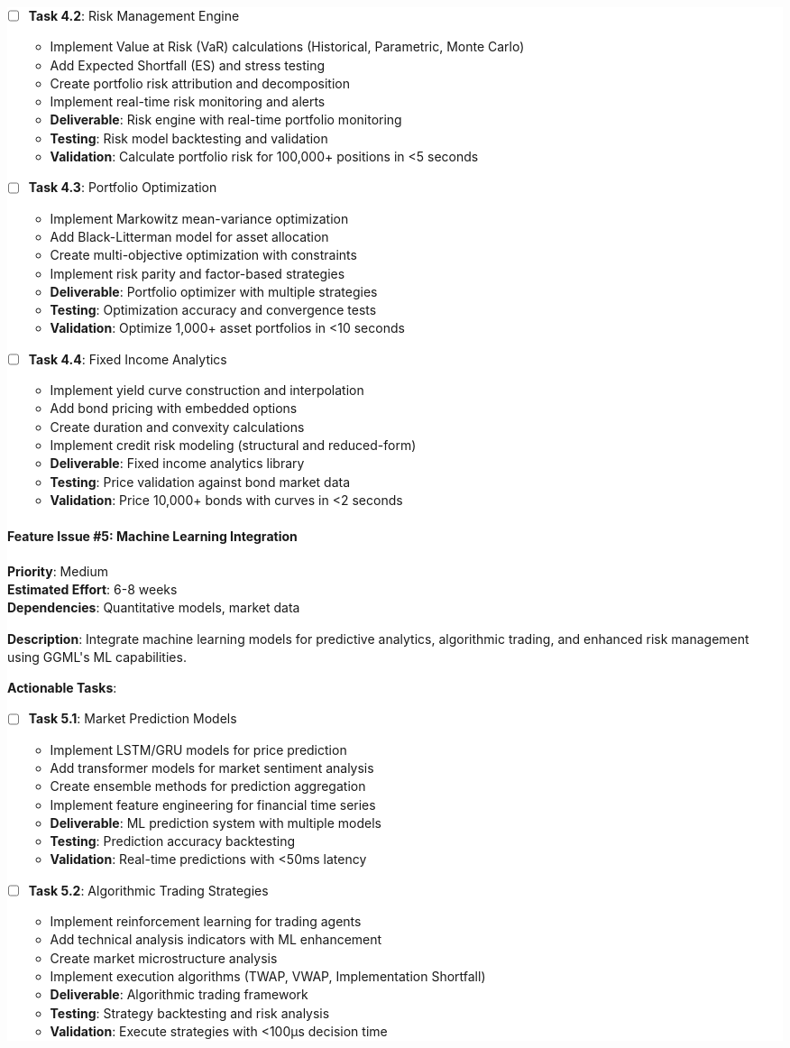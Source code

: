 - [ ] **Task 4.2**: Risk Management Engine
  - Implement Value at Risk (VaR) calculations (Historical, Parametric, Monte Carlo)
  - Add Expected Shortfall (ES) and stress testing
  - Create portfolio risk attribution and decomposition
  - Implement real-time risk monitoring and alerts
  - **Deliverable**: Risk engine with real-time portfolio monitoring
  - **Testing**: Risk model backtesting and validation
  - **Validation**: Calculate portfolio risk for 100,000+ positions in <5 seconds

- [ ] **Task 4.3**: Portfolio Optimization
  - Implement Markowitz mean-variance optimization
  - Add Black-Litterman model for asset allocation
  - Create multi-objective optimization with constraints
  - Implement risk parity and factor-based strategies
  - **Deliverable**: Portfolio optimizer with multiple strategies
  - **Testing**: Optimization accuracy and convergence tests
  - **Validation**: Optimize 1,000+ asset portfolios in <10 seconds

- [ ] **Task 4.4**: Fixed Income Analytics
  - Implement yield curve construction and interpolation
  - Add bond pricing with embedded options
  - Create duration and convexity calculations
  - Implement credit risk modeling (structural and reduced-form)
  - **Deliverable**: Fixed income analytics library
  - **Testing**: Price validation against bond market data
  - **Validation**: Price 10,000+ bonds with curves in <2 seconds

#### Feature Issue #5: Machine Learning Integration
**Priority**: Medium  
**Estimated Effort**: 6-8 weeks  
**Dependencies**: Quantitative models, market data  

**Description**: Integrate machine learning models for predictive analytics, algorithmic trading, and enhanced risk management using GGML's ML capabilities.

**Actionable Tasks**:
- [ ] **Task 5.1**: Market Prediction Models
  - Implement LSTM/GRU models for price prediction
  - Add transformer models for market sentiment analysis
  - Create ensemble methods for prediction aggregation
  - Implement feature engineering for financial time series
  - **Deliverable**: ML prediction system with multiple models
  - **Testing**: Prediction accuracy backtesting
  - **Validation**: Real-time predictions with <50ms latency

- [ ] **Task 5.2**: Algorithmic Trading Strategies
  - Implement reinforcement learning for trading agents
  - Add technical analysis indicators with ML enhancement
  - Create market microstructure analysis
  - Implement execution algorithms (TWAP, VWAP, Implementation Shortfall)
  - **Deliverable**: Algorithmic trading framework
  - **Testing**: Strategy backtesting and risk analysis
  - **Validation**: Execute strategies with <100μs decision time
